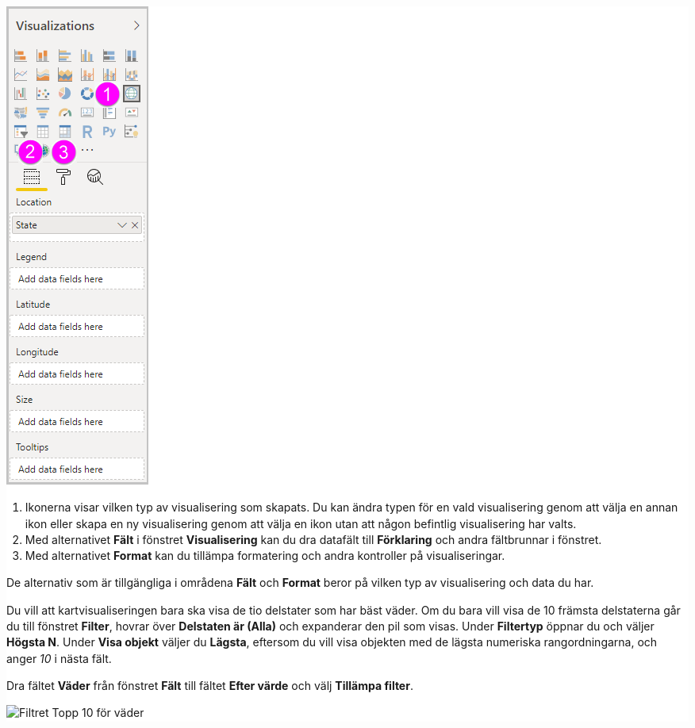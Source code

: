![Fönstret Visualisering](media/desktop-getting-started/designer_gsg_visualizationtypes.png)

1. Ikonerna visar vilken typ av visualisering som skapats. Du kan ändra typen för en vald visualisering genom att välja en annan ikon eller skapa en ny visualisering genom att välja en ikon utan att någon befintlig visualisering har valts. 
2. Med alternativet **Fält** i fönstret **Visualisering** kan du dra datafält till **Förklaring** och andra fältbrunnar i fönstret. 
3. Med alternativet **Format** kan du tillämpa formatering och andra kontroller på visualiseringar. 

De alternativ som är tillgängliga i områdena **Fält** och **Format** beror på vilken typ av visualisering och data du har.

Du vill att kartvisualiseringen bara ska visa de tio delstater som har bäst väder. Om du bara vill visa de 10 främsta delstaterna går du till fönstret **Filter**, hovrar över **Delstaten är (Alla)** och expanderar den pil som visas. Under **Filtertyp** öppnar du och väljer **Högsta N**. Under **Visa objekt** väljer du **Lägsta**, eftersom du vill visa objekten med de lägsta numeriska rangordningarna, och anger *10* i nästa fält.

Dra fältet **Väder** från fönstret **Fält** till fältet **Efter värde** och välj **Tillämpa filter**. 

![Filtret Topp 10 för väder](media/desktop-getting-started/gsg_share5.png)
